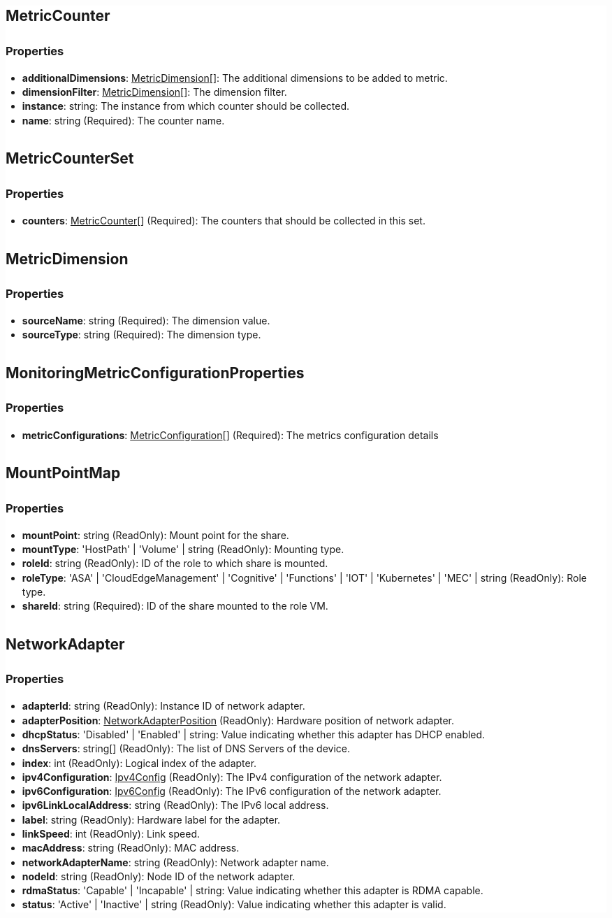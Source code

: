 ## MetricCounter
### Properties
* **additionalDimensions**: [MetricDimension](#metricdimension)[]: The additional dimensions to be added to metric.
* **dimensionFilter**: [MetricDimension](#metricdimension)[]: The dimension filter.
* **instance**: string: The instance from which counter should be collected.
* **name**: string (Required): The counter name.

## MetricCounterSet
### Properties
* **counters**: [MetricCounter](#metriccounter)[] (Required): The counters that should be collected in this set.

## MetricDimension
### Properties
* **sourceName**: string (Required): The dimension value.
* **sourceType**: string (Required): The dimension type.

## MonitoringMetricConfigurationProperties
### Properties
* **metricConfigurations**: [MetricConfiguration](#metricconfiguration)[] (Required): The metrics configuration details

## MountPointMap
### Properties
* **mountPoint**: string (ReadOnly): Mount point for the share.
* **mountType**: 'HostPath' | 'Volume' | string (ReadOnly): Mounting type.
* **roleId**: string (ReadOnly): ID of the role to which share is mounted.
* **roleType**: 'ASA' | 'CloudEdgeManagement' | 'Cognitive' | 'Functions' | 'IOT' | 'Kubernetes' | 'MEC' | string (ReadOnly): Role type.
* **shareId**: string (Required): ID of the share mounted to the role VM.

## NetworkAdapter
### Properties
* **adapterId**: string (ReadOnly): Instance ID of network adapter.
* **adapterPosition**: [NetworkAdapterPosition](#networkadapterposition) (ReadOnly): Hardware position of network adapter.
* **dhcpStatus**: 'Disabled' | 'Enabled' | string: Value indicating whether this adapter has DHCP enabled.
* **dnsServers**: string[] (ReadOnly): The list of DNS Servers of the device.
* **index**: int (ReadOnly): Logical index of the adapter.
* **ipv4Configuration**: [Ipv4Config](#ipv4config) (ReadOnly): The IPv4 configuration of the network adapter.
* **ipv6Configuration**: [Ipv6Config](#ipv6config) (ReadOnly): The IPv6 configuration of the network adapter.
* **ipv6LinkLocalAddress**: string (ReadOnly): The IPv6 local address.
* **label**: string (ReadOnly): Hardware label for the adapter.
* **linkSpeed**: int (ReadOnly): Link speed.
* **macAddress**: string (ReadOnly): MAC address.
* **networkAdapterName**: string (ReadOnly): Network adapter name.
* **nodeId**: string (ReadOnly): Node ID of the network adapter.
* **rdmaStatus**: 'Capable' | 'Incapable' | string: Value indicating whether this adapter is RDMA capable.
* **status**: 'Active' | 'Inactive' | string (ReadOnly): Value indicating whether this adapter is valid.